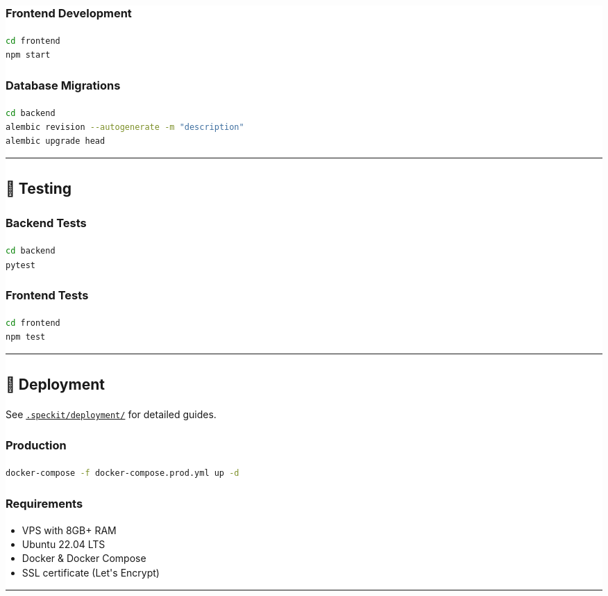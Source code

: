 ### Frontend Development

```bash
cd frontend
npm start
```

### Database Migrations

```bash
cd backend
alembic revision --autogenerate -m "description"
alembic upgrade head
```

---

## 🧪 Testing

### Backend Tests

```bash
cd backend
pytest
```

### Frontend Tests

```bash
cd frontend
npm test
```

---

## 🚀 Deployment

See [`.speckit/deployment/`](.speckit/deployment/) for detailed guides.

### Production

```bash
docker-compose -f docker-compose.prod.yml up -d
```

### Requirements

- VPS with 8GB+ RAM
- Ubuntu 22.04 LTS
- Docker & Docker Compose
- SSL certificate (Let's Encrypt)

---
